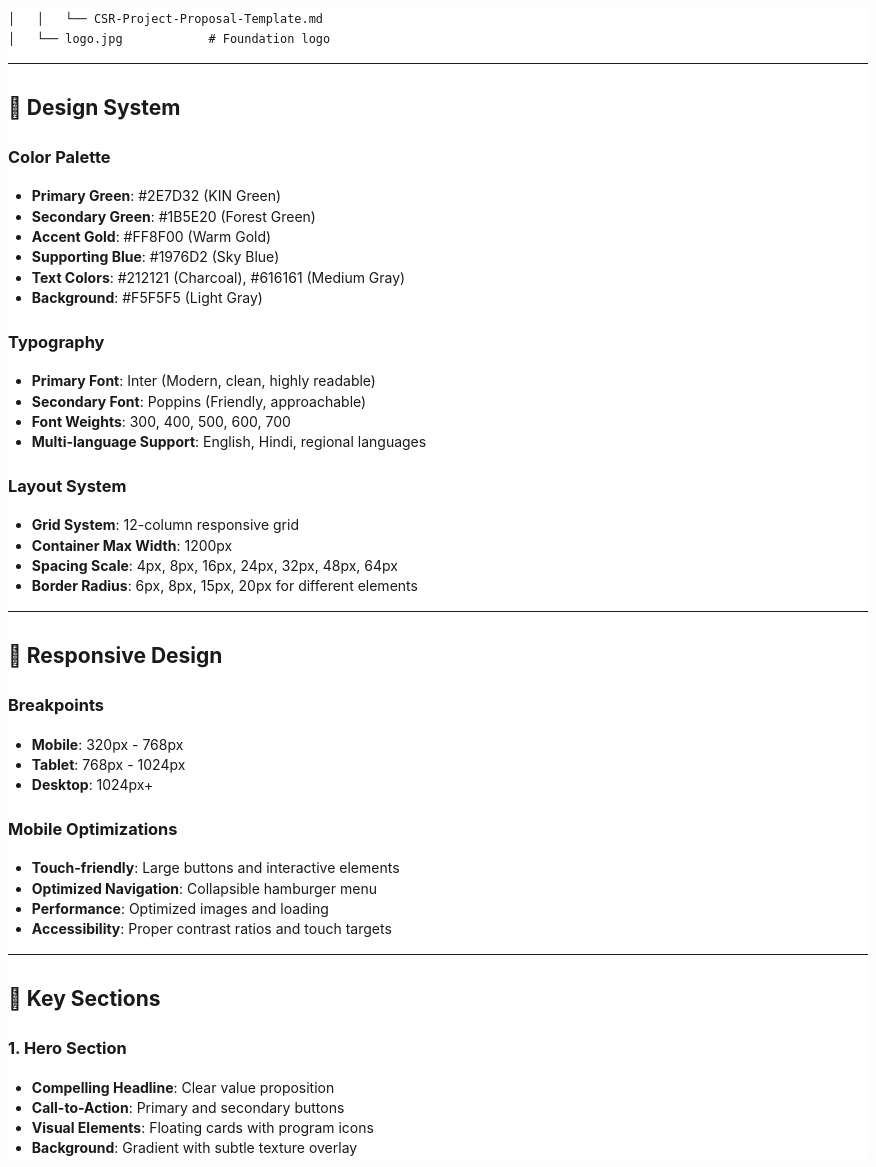 ```
│   │   └── CSR-Project-Proposal-Template.md
│   └── logo.jpg            # Foundation logo
```

---

## 🎨 Design System

### **Color Palette**
- **Primary Green**: #2E7D32 (KIN Green)
- **Secondary Green**: #1B5E20 (Forest Green)
- **Accent Gold**: #FF8F00 (Warm Gold)
- **Supporting Blue**: #1976D2 (Sky Blue)
- **Text Colors**: #212121 (Charcoal), #616161 (Medium Gray)
- **Background**: #F5F5F5 (Light Gray)

### **Typography**
- **Primary Font**: Inter (Modern, clean, highly readable)
- **Secondary Font**: Poppins (Friendly, approachable)
- **Font Weights**: 300, 400, 500, 600, 700
- **Multi-language Support**: English, Hindi, regional languages

### **Layout System**
- **Grid System**: 12-column responsive grid
- **Container Max Width**: 1200px
- **Spacing Scale**: 4px, 8px, 16px, 24px, 32px, 48px, 64px
- **Border Radius**: 6px, 8px, 15px, 20px for different elements

---

## 📱 Responsive Design

### **Breakpoints**
- **Mobile**: 320px - 768px
- **Tablet**: 768px - 1024px
- **Desktop**: 1024px+

### **Mobile Optimizations**
- **Touch-friendly**: Large buttons and interactive elements
- **Optimized Navigation**: Collapsible hamburger menu
- **Performance**: Optimized images and loading
- **Accessibility**: Proper contrast ratios and touch targets

---

## 🚀 Key Sections

### **1. Hero Section**
- **Compelling Headline**: Clear value proposition
- **Call-to-Action**: Primary and secondary buttons
- **Visual Elements**: Floating cards with program icons
- **Background**: Gradient with subtle texture overlay
